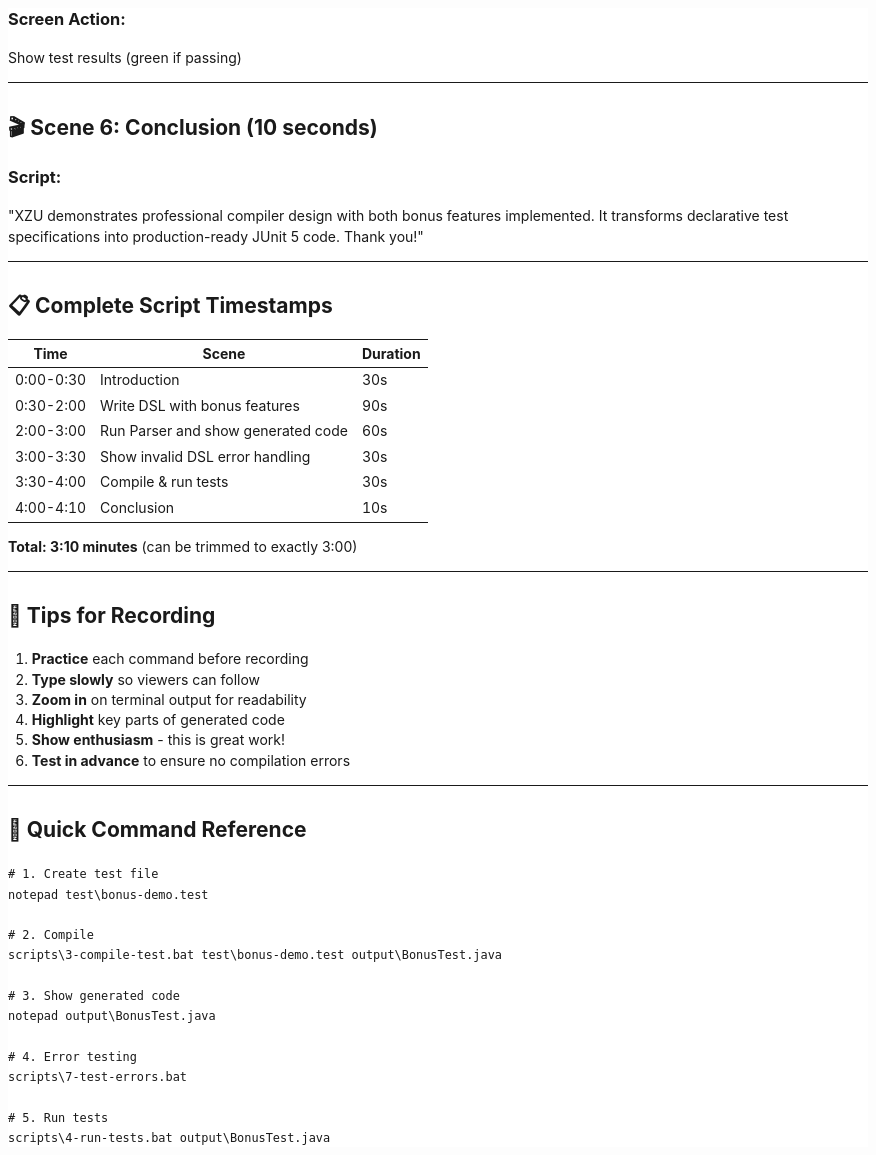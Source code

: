 ### Screen Action:
Show test results (green if passing)

---

## 🎬 **Scene 6: Conclusion (10 seconds)**

### Script:
"XZU demonstrates professional compiler design with both bonus features implemented. It transforms declarative test specifications into production-ready JUnit 5 code. Thank you!"

---

## 📋 **Complete Script Timestamps**

| Time | Scene | Duration |
|------|-------|----------|
| 0:00-0:30 | Introduction | 30s |
| 0:30-2:00 | Write DSL with bonus features | 90s |
| 2:00-3:00 | Run Parser and show generated code | 60s |
| 3:00-3:30 | Show invalid DSL error handling | 30s |
| 3:30-4:00 | Compile & run tests | 30s |
| 4:00-4:10 | Conclusion | 10s |

**Total: 3:10 minutes** (can be trimmed to exactly 3:00)

---

## 🎯 **Tips for Recording**

1. **Practice** each command before recording
2. **Type slowly** so viewers can follow
3. **Zoom in** on terminal output for readability
4. **Highlight** key parts of generated code
5. **Show enthusiasm** - this is great work!
6. **Test in advance** to ensure no compilation errors

---

## 📝 **Quick Command Reference**

```cmd
# 1. Create test file
notepad test\bonus-demo.test

# 2. Compile
scripts\3-compile-test.bat test\bonus-demo.test output\BonusTest.java

# 3. Show generated code
notepad output\BonusTest.java

# 4. Error testing
scripts\7-test-errors.bat

# 5. Run tests
scripts\4-run-tests.bat output\BonusTest.java
```
